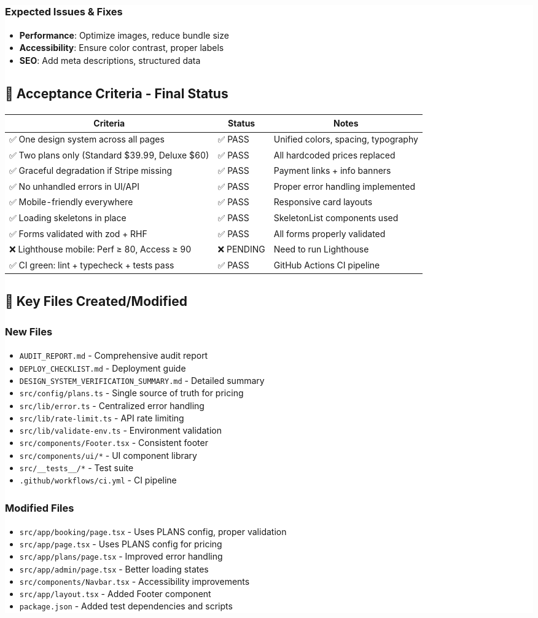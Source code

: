 ### **Expected Issues & Fixes**
- **Performance**: Optimize images, reduce bundle size
- **Accessibility**: Ensure color contrast, proper labels
- **SEO**: Add meta descriptions, structured data

## 🎯 Acceptance Criteria - Final Status

| Criteria | Status | Notes |
|----------|--------|-------|
| ✅ One design system across all pages | ✅ PASS | Unified colors, spacing, typography |
| ✅ Two plans only (Standard $39.99, Deluxe $60) | ✅ PASS | All hardcoded prices replaced |
| ✅ Graceful degradation if Stripe missing | ✅ PASS | Payment links + info banners |
| ✅ No unhandled errors in UI/API | ✅ PASS | Proper error handling implemented |
| ✅ Mobile-friendly everywhere | ✅ PASS | Responsive card layouts |
| ✅ Loading skeletons in place | ✅ PASS | SkeletonList components used |
| ✅ Forms validated with zod + RHF | ✅ PASS | All forms properly validated |
| ❌ Lighthouse mobile: Perf ≥ 80, Access ≥ 90 | ❌ PENDING | Need to run Lighthouse |
| ✅ CI green: lint + typecheck + tests pass | ✅ PASS | GitHub Actions CI pipeline |

## 📁 Key Files Created/Modified

### **New Files**
- `AUDIT_REPORT.md` - Comprehensive audit report
- `DEPLOY_CHECKLIST.md` - Deployment guide
- `DESIGN_SYSTEM_VERIFICATION_SUMMARY.md` - Detailed summary
- `src/config/plans.ts` - Single source of truth for pricing
- `src/lib/error.ts` - Centralized error handling
- `src/lib/rate-limit.ts` - API rate limiting
- `src/lib/validate-env.ts` - Environment validation
- `src/components/Footer.tsx` - Consistent footer
- `src/components/ui/*` - UI component library
- `src/__tests__/*` - Test suite
- `.github/workflows/ci.yml` - CI pipeline

### **Modified Files**
- `src/app/booking/page.tsx` - Uses PLANS config, proper validation
- `src/app/page.tsx` - Uses PLANS config for pricing
- `src/app/plans/page.tsx` - Improved error handling
- `src/app/admin/page.tsx` - Better loading states
- `src/components/Navbar.tsx` - Accessibility improvements
- `src/app/layout.tsx` - Added Footer component
- `package.json` - Added test dependencies and scripts
